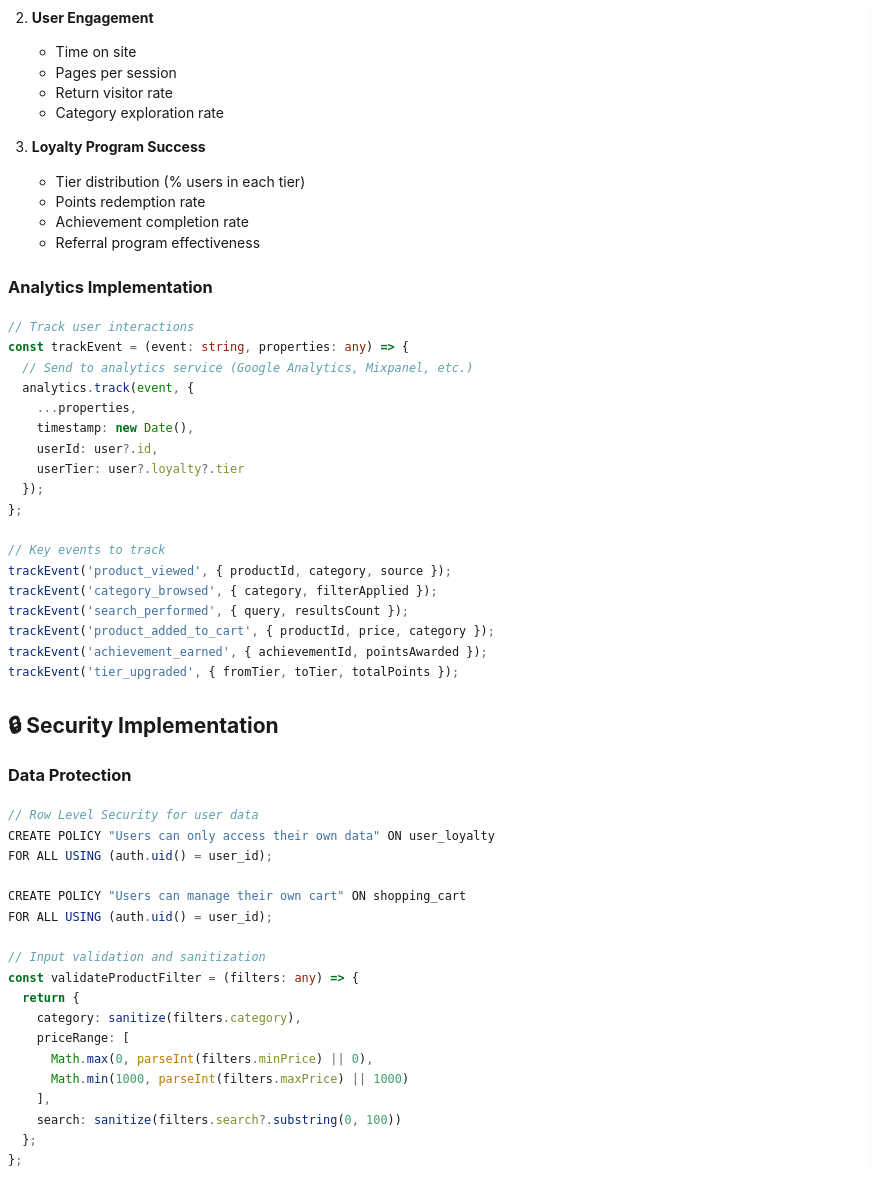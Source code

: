 2. **User Engagement**
   - Time on site
   - Pages per session
   - Return visitor rate
   - Category exploration rate

3. **Loyalty Program Success**
   - Tier distribution (% users in each tier)
   - Points redemption rate
   - Achievement completion rate
   - Referral program effectiveness

### Analytics Implementation
```typescript
// Track user interactions
const trackEvent = (event: string, properties: any) => {
  // Send to analytics service (Google Analytics, Mixpanel, etc.)
  analytics.track(event, {
    ...properties,
    timestamp: new Date(),
    userId: user?.id,
    userTier: user?.loyalty?.tier
  });
};

// Key events to track
trackEvent('product_viewed', { productId, category, source });
trackEvent('category_browsed', { category, filterApplied });
trackEvent('search_performed', { query, resultsCount });
trackEvent('product_added_to_cart', { productId, price, category });
trackEvent('achievement_earned', { achievementId, pointsAwarded });
trackEvent('tier_upgraded', { fromTier, toTier, totalPoints });
```

## 🔒 Security Implementation

### Data Protection
```typescript
// Row Level Security for user data
CREATE POLICY "Users can only access their own data" ON user_loyalty
FOR ALL USING (auth.uid() = user_id);

CREATE POLICY "Users can manage their own cart" ON shopping_cart  
FOR ALL USING (auth.uid() = user_id);

// Input validation and sanitization
const validateProductFilter = (filters: any) => {
  return {
    category: sanitize(filters.category),
    priceRange: [
      Math.max(0, parseInt(filters.minPrice) || 0),
      Math.min(1000, parseInt(filters.maxPrice) || 1000)
    ],
    search: sanitize(filters.search?.substring(0, 100))
  };
};
```

